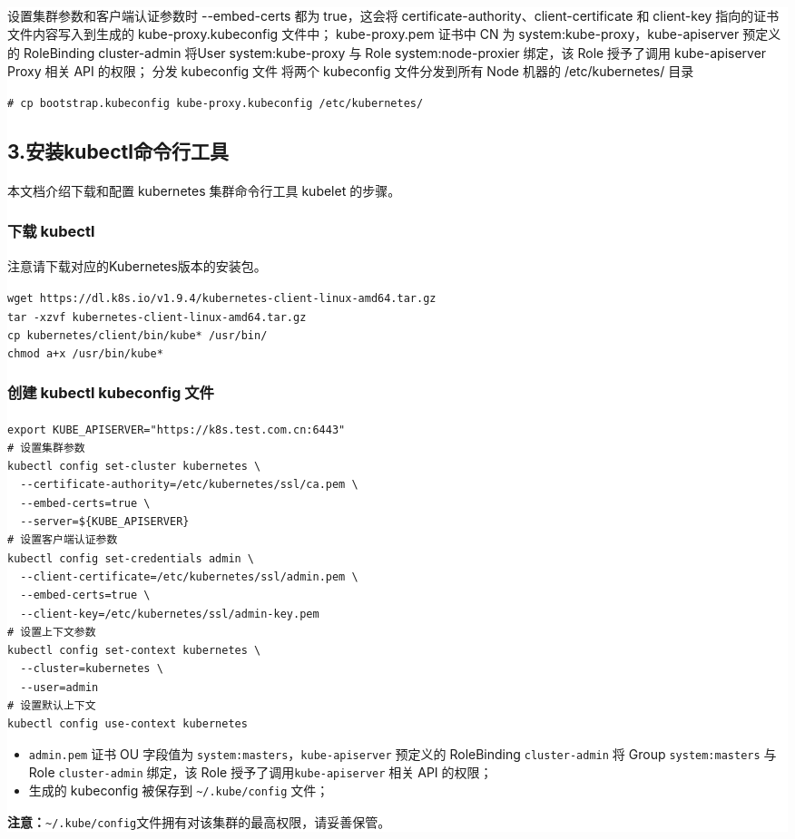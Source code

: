 设置集群参数和客户端认证参数时 --embed-certs 都为 true，这会将 certificate-authority、client-certificate 和 client-key 指向的证书文件内容写入到生成的 kube-proxy.kubeconfig 文件中；
kube-proxy.pem 证书中 CN 为 system:kube-proxy，kube-apiserver 预定义的 RoleBinding cluster-admin 将User system:kube-proxy 与 Role system:node-proxier 绑定，该 Role 授予了调用 kube-apiserver Proxy 相关 API 的权限；
分发 kubeconfig 文件
将两个 kubeconfig 文件分发到所有 Node 机器的 /etc/kubernetes/ 目录

```shell
# cp bootstrap.kubeconfig kube-proxy.kubeconfig /etc/kubernetes/
```



## 3.安装kubectl命令行工具

本文档介绍下载和配置 kubernetes 集群命令行工具 kubelet 的步骤。

### 下载 kubectl

注意请下载对应的Kubernetes版本的安装包。

```
wget https://dl.k8s.io/v1.9.4/kubernetes-client-linux-amd64.tar.gz
tar -xzvf kubernetes-client-linux-amd64.tar.gz
cp kubernetes/client/bin/kube* /usr/bin/
chmod a+x /usr/bin/kube*
```

### 创建 kubectl kubeconfig 文件

```shell
export KUBE_APISERVER="https://k8s.test.com.cn:6443"
# 设置集群参数
kubectl config set-cluster kubernetes \
  --certificate-authority=/etc/kubernetes/ssl/ca.pem \
  --embed-certs=true \
  --server=${KUBE_APISERVER}
# 设置客户端认证参数
kubectl config set-credentials admin \
  --client-certificate=/etc/kubernetes/ssl/admin.pem \
  --embed-certs=true \
  --client-key=/etc/kubernetes/ssl/admin-key.pem
# 设置上下文参数
kubectl config set-context kubernetes \
  --cluster=kubernetes \
  --user=admin
# 设置默认上下文
kubectl config use-context kubernetes
```

- `admin.pem` 证书 OU 字段值为 `system:masters`，`kube-apiserver` 预定义的 RoleBinding `cluster-admin` 将 Group `system:masters` 与 Role `cluster-admin` 绑定，该 Role 授予了调用`kube-apiserver` 相关 API 的权限；
- 生成的 kubeconfig 被保存到 `~/.kube/config` 文件；

**注意：**`~/.kube/config`文件拥有对该集群的最高权限，请妥善保管。
